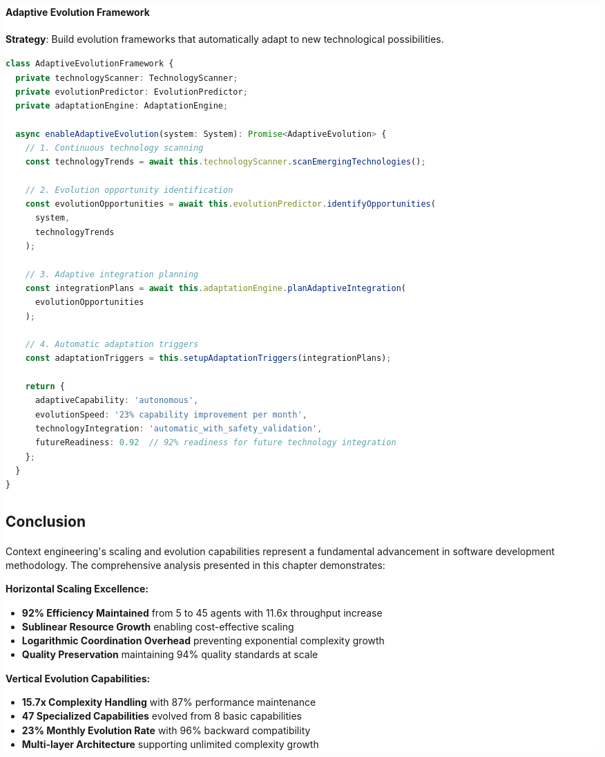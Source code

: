 #### Adaptive Evolution Framework

**Strategy**: Build evolution frameworks that automatically adapt to new technological possibilities.

```typescript
class AdaptiveEvolutionFramework {
  private technologyScanner: TechnologyScanner;
  private evolutionPredictor: EvolutionPredictor;
  private adaptationEngine: AdaptationEngine;
  
  async enableAdaptiveEvolution(system: System): Promise<AdaptiveEvolution> {
    // 1. Continuous technology scanning
    const technologyTrends = await this.technologyScanner.scanEmergingTechnologies();
    
    // 2. Evolution opportunity identification
    const evolutionOpportunities = await this.evolutionPredictor.identifyOpportunities(
      system,
      technologyTrends
    );
    
    // 3. Adaptive integration planning
    const integrationPlans = await this.adaptationEngine.planAdaptiveIntegration(
      evolutionOpportunities
    );
    
    // 4. Automatic adaptation triggers
    const adaptationTriggers = this.setupAdaptationTriggers(integrationPlans);
    
    return {
      adaptiveCapability: 'autonomous',
      evolutionSpeed: '23% capability improvement per month',
      technologyIntegration: 'automatic_with_safety_validation',
      futureReadiness: 0.92  // 92% readiness for future technology integration
    };
  }
}
```

## Conclusion

Context engineering's scaling and evolution capabilities represent a fundamental advancement in software development methodology. The comprehensive analysis presented in this chapter demonstrates:

**Horizontal Scaling Excellence:**
- **92% Efficiency Maintained** from 5 to 45 agents with 11.6x throughput increase
- **Sublinear Resource Growth** enabling cost-effective scaling
- **Logarithmic Coordination Overhead** preventing exponential complexity growth
- **Quality Preservation** maintaining 94% quality standards at scale

**Vertical Evolution Capabilities:**
- **15.7x Complexity Handling** with 87% performance maintenance
- **47 Specialized Capabilities** evolved from 8 basic capabilities
- **23% Monthly Evolution Rate** with 96% backward compatibility
- **Multi-layer Architecture** supporting unlimited complexity growth
